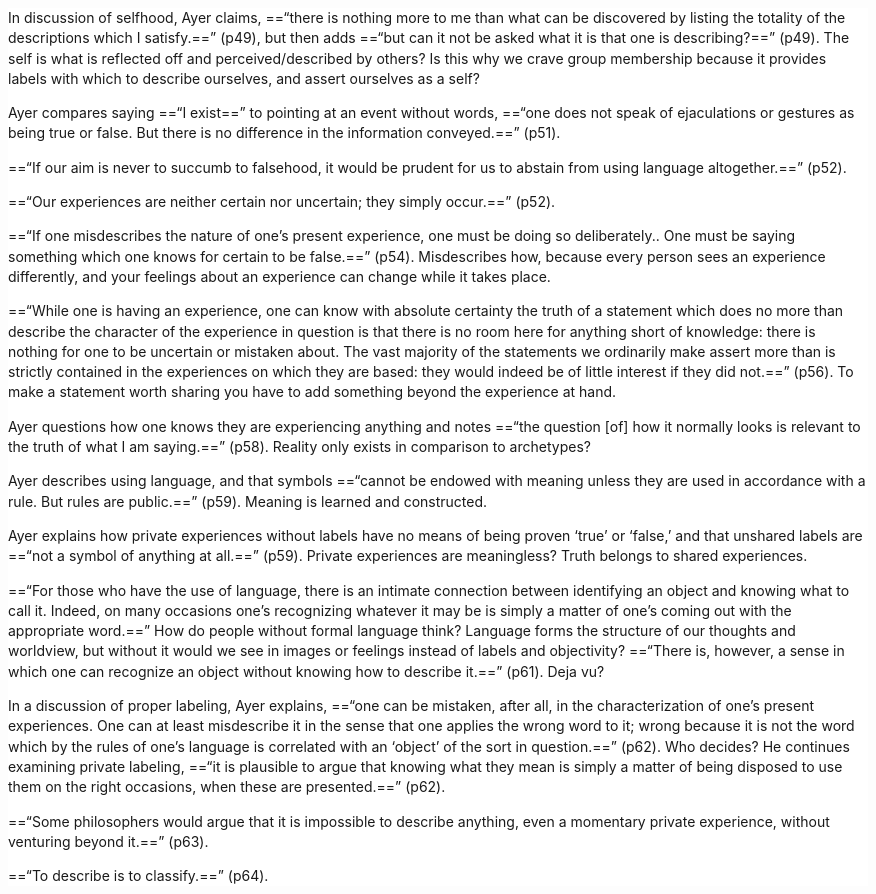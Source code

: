 In discussion of selfhood, Ayer claims, ==“there is nothing more to me than what can be discovered by listing the totality of the descriptions which I satisfy.==” (p49), but then adds ==“but can it not be asked what it is that one is describing?==” (p49). The self is what is reflected off and perceived/described by others? Is this why we crave group membership because it provides labels with which to describe ourselves, and assert ourselves as a self?

Ayer compares saying ==“I exist==” to pointing at an event without words, ==“one does not speak of ejaculations or gestures as being true or false. But there is no difference in the information conveyed.==” (p51).

==“If our aim is never to succumb to falsehood, it would be prudent for us to abstain from using language altogether.==” (p52). 

==“Our experiences are neither certain nor uncertain; they simply occur.==” (p52). 

==“If one misdescribes the nature of one’s present experience, one must be doing so deliberately.. One must be saying something which one knows for certain to be false.==” (p54). Misdescribes how, because every person sees an experience differently, and your feelings about an experience can change while it takes place.

==“While one is having an experience, one can know with absolute certainty the truth of a statement which does no more than describe the character of the experience in question is that there is no room here for anything short of knowledge: there is nothing for one to be uncertain or mistaken about. The vast majority of the statements we ordinarily make assert more than is strictly contained in the experiences on which they are based: they would indeed be of little interest if they did not.==” (p56). To make a statement worth sharing you have to add something beyond the experience at hand.

Ayer questions how one knows they are experiencing anything and notes ==“the question [of] how it normally looks is relevant to the truth of what I am saying.==” (p58). Reality only exists in comparison to archetypes?

Ayer describes using language, and that symbols ==“cannot be endowed with meaning unless they are used in accordance with a rule. But rules are public.==” (p59). Meaning is learned and constructed.

Ayer explains how private experiences without labels have no means of being proven ‘true’ or ‘false,’ and that unshared labels are ==“not a symbol of anything at all.==” (p59). Private experiences are meaningless? Truth belongs to shared experiences.

==“For those who have the use of language, there is an intimate connection between identifying an object and knowing what to call it. Indeed, on many occasions one’s recognizing whatever it may be is simply a matter of one’s coming out with the appropriate word.==” How do people without formal language think? Language forms the structure of our thoughts and worldview, but without it would we see in images or feelings instead of labels and objectivity? ==“There is, however, a sense in which one can recognize an object without knowing how to describe it.==” (p61). Deja vu?

In a discussion of proper labeling, Ayer explains, ==“one can be mistaken, after all, in the characterization of one’s present experiences. One can at least misdescribe it in the sense that one applies the wrong word to it; wrong because it is not the word which by the rules of one’s language is correlated with an ‘object’ of the sort in question.==” (p62). Who decides? He continues examining private labeling, ==“it is plausible to argue that knowing what they mean is simply a matter of being disposed to use them on the right occasions, when these are presented.==” (p62). 

==“Some philosophers would argue that it is impossible to describe anything, even a momentary private experience, without venturing beyond it.==” (p63). 

==“To describe is to classify.==” (p64). 
